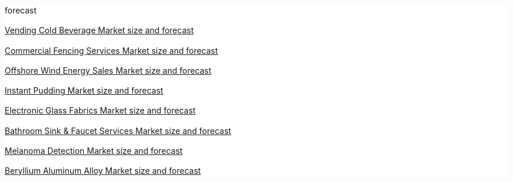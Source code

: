 forecast</a></p><p><a href="https://www.marketresearchintellect.com/ko/product/global-vending-cold-beverage-market/">Vending Cold Beverage  Market size and forecast</a></p><p><a href="https://www.marketresearchintellect.com/zh/product/commercial-fencing-services-market/">Commercial Fencing Services  Market size and forecast</a></p><p><a href="https://www.marketresearchintellect.com/es/product/global-offshore-wind-energy-sales-market/">Offshore Wind Energy Sales  Market size and forecast</a></p><p><a href="https://www.marketresearchintellect.com/product/global-instant-pudding-market/">Instant Pudding  Market size and forecast</a></p><p><a href="https://www.marketresearchintellect.com/ja/product/global-electronic-glass-fabrics-market-size-and-forecast/">Electronic Glass Fabrics  Market size and forecast</a></p><p><a href="https://www.marketresearchintellect.com/ar/product/bathroom-sink-faucet-services-market/">Bathroom Sink & Faucet Services  Market size and forecast</a></p><p><a href="https://www.marketresearchintellect.com/pt/product/melanoma-detection-market-size-and-forecast/">Melanoma Detection  Market size and forecast</a></p><p><a href="https://www.marketresearchintellect.com/it/product/global-beryllium-aluminum-alloy-market-size-and-forecast/">Beryllium Aluminum Alloy  Market size and forecast</a></p>